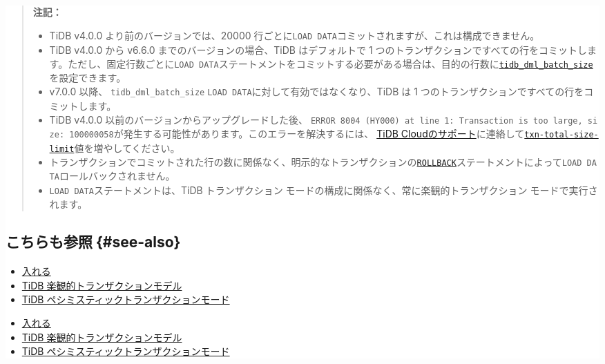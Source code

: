 </CustomContent>

<CustomContent platform="tidb-cloud">

> **注記：**
>
> -   TiDB v4.0.0 より前のバージョンでは、20000 行ごとに`LOAD DATA`コミットされますが、これは構成できません。
> -   TiDB v4.0.0 から v6.6.0 までのバージョンの場合、TiDB はデフォルトで 1 つのトランザクションですべての行をコミットします。ただし、固定行数ごとに`LOAD DATA`ステートメントをコミットする必要がある場合は、目的の行数に[`tidb_dml_batch_size`](/system-variables.md#tidb_dml_batch_size)を設定できます。
> -   v7.0.0 以降、 `tidb_dml_batch_size` `LOAD DATA`に対して有効ではなくなり、TiDB は 1 つのトランザクションですべての行をコミットします。
> -   TiDB v4.0.0 以前のバージョンからアップグレードした後、 `ERROR 8004 (HY000) at line 1: Transaction is too large, size: 100000058`が発生する可能性があります。このエラーを解決するには、 [TiDB Cloudのサポート](https://docs.pingcap.com/tidbcloud/tidb-cloud-support)に連絡して[`txn-total-size-limit`](https://docs.pingcap.com/tidb/stable/tidb-configuration-file#txn-total-size-limit)値を増やしてください。
> -   トランザクションでコミットされた行の数に関係なく、明示的なトランザクションの[`ROLLBACK`](/sql-statements/sql-statement-rollback.md)ステートメントによって`LOAD DATA`ロールバックされません。
> -   `LOAD DATA`ステートメントは、TiDB トランザクション モードの構成に関係なく、常に楽観的トランザクション モードで実行されます。

</CustomContent>

## こちらも参照 {#see-also}

<CustomContent platform="tidb">

-   [入れる](/sql-statements/sql-statement-insert.md)
-   [TiDB 楽観的トランザクションモデル](/optimistic-transaction.md)
-   [TiDB ペシミスティックトランザクションモード](/pessimistic-transaction.md)

</CustomContent>

<CustomContent platform="tidb-cloud">

-   [入れる](/sql-statements/sql-statement-insert.md)
-   [TiDB 楽観的トランザクションモデル](/optimistic-transaction.md)
-   [TiDB ペシミスティックトランザクションモード](/pessimistic-transaction.md)

</CustomContent>
